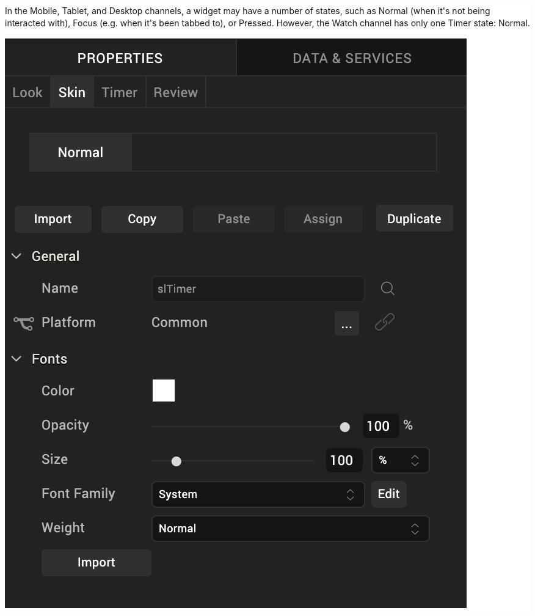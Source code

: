 In the Mobile, Tablet, and Desktop channels, a widget may have a number of states, such as Normal (when it's not being interacted with), Focus (e.g. when it's been tabbed to), or Pressed. However, the Watch channel has only one Timer state: Normal.

![](Resources/Images/WatchTimerWidgetSkinTab.png)
